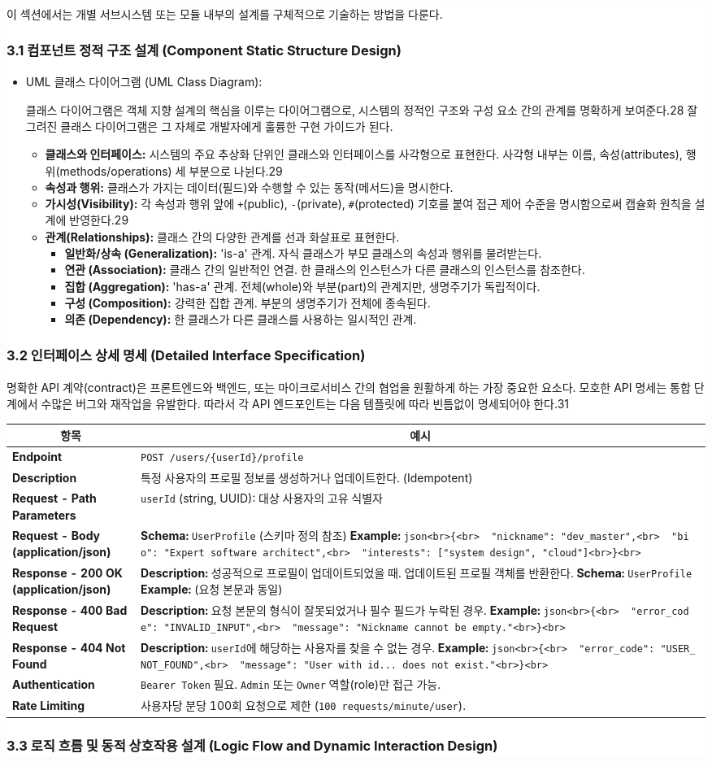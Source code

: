 
이 섹션에서는 개별 서브시스템 또는 모듈 내부의 설계를 구체적으로 기술하는 방법을 다룬다.



### 3.1  컴포넌트 정적 구조 설계 (Component Static Structure Design)



- UML 클래스 다이어그램 (UML Class Diagram):

  클래스 다이어그램은 객체 지향 설계의 핵심을 이루는 다이어그램으로, 시스템의 정적인 구조와 구성 요소 간의 관계를 명확하게 보여준다.28 잘 그려진 클래스 다이어그램은 그 자체로 개발자에게 훌륭한 구현 가이드가 된다.

  - **클래스와 인터페이스:** 시스템의 주요 추상화 단위인 클래스와 인터페이스를 사각형으로 표현한다. 사각형 내부는 이름, 속성(attributes), 행위(methods/operations) 세 부분으로 나뉜다.29
  - **속성과 행위:** 클래스가 가지는 데이터(필드)와 수행할 수 있는 동작(메서드)을 명시한다.
  - **가시성(Visibility):** 각 속성과 행위 앞에 `+`(public), `-`(private), `#`(protected) 기호를 붙여 접근 제어 수준을 명시함으로써 캡슐화 원칙을 설계에 반영한다.29
  - **관계(Relationships):** 클래스 간의 다양한 관계를 선과 화살표로 표현한다.
    - **일반화/상속 (Generalization):** 'is-a' 관계. 자식 클래스가 부모 클래스의 속성과 행위를 물려받는다.
    - **연관 (Association):** 클래스 간의 일반적인 연결. 한 클래스의 인스턴스가 다른 클래스의 인스턴스를 참조한다.
    - **집합 (Aggregation):** 'has-a' 관계. 전체(whole)와 부분(part)의 관계지만, 생명주기가 독립적이다.
    - **구성 (Composition):** 강력한 집합 관계. 부분의 생명주기가 전체에 종속된다.
    - **의존 (Dependency):** 한 클래스가 다른 클래스를 사용하는 일시적인 관계.



### 3.2  인터페이스 상세 명세 (Detailed Interface Specification)



명확한 API 계약(contract)은 프론트엔드와 백엔드, 또는 마이크로서비스 간의 협업을 원활하게 하는 가장 중요한 요소다. 모호한 API 명세는 통합 단계에서 수많은 버그와 재작업을 유발한다. 따라서 각 API 엔드포인트는 다음 템플릿에 따라 빈틈없이 명세되어야 한다.31

| 항목                                     | 예시                                                         |
| ---------------------------------------- | ------------------------------------------------------------ |
| **Endpoint**                             | `POST /users/{userId}/profile`                               |
| **Description**                          | 특정 사용자의 프로필 정보를 생성하거나 업데이트한다. (Idempotent) |
| **Request - Path Parameters**            | `userId` (string, UUID): 대상 사용자의 고유 식별자           |
| **Request - Body (application/json)**    | **Schema:** `UserProfile` (스키마 정의 참조) **Example:** `json<br>{<br>  "nickname": "dev_master",<br>  "bio": "Expert software architect",<br>  "interests": ["system design", "cloud"]<br>}<br>` |
| **Response - 200 OK (application/json)** | **Description:** 성공적으로 프로필이 업데이트되었을 때. 업데이트된 프로필 객체를 반환한다. **Schema:** `UserProfile` **Example:** (요청 본문과 동일) |
| **Response - 400 Bad Request**           | **Description:** 요청 본문의 형식이 잘못되었거나 필수 필드가 누락된 경우. **Example:** `json<br>{<br>  "error_code": "INVALID_INPUT",<br>  "message": "Nickname cannot be empty."<br>}<br>` |
| **Response - 404 Not Found**             | **Description:** `userId`에 해당하는 사용자를 찾을 수 없는 경우. **Example:** `json<br>{<br>  "error_code": "USER_NOT_FOUND",<br>  "message": "User with id... does not exist."<br>}<br>` |
| **Authentication**                       | `Bearer Token` 필요. `Admin` 또는 `Owner` 역할(role)만 접근 가능. |
| **Rate Limiting**                        | 사용자당 분당 100회 요청으로 제한 (`100 requests/minute/user`). |



### 3.3  로직 흐름 및 동적 상호작용 설계 (Logic Flow and Dynamic Interaction Design)
